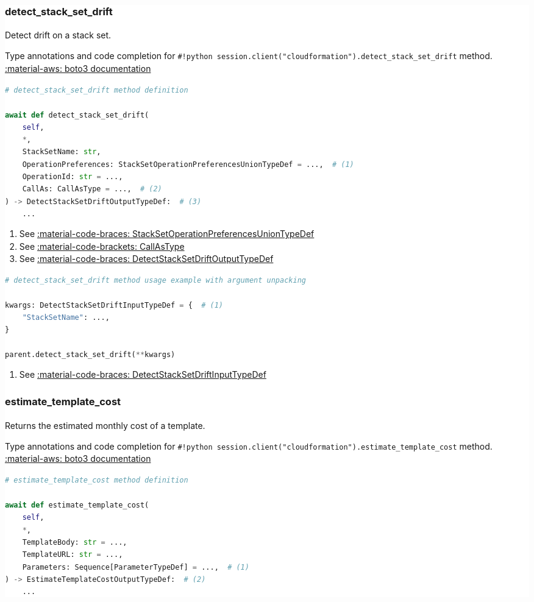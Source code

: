 ### detect\_stack\_set\_drift

Detect drift on a stack set.

Type annotations and code completion for `#!python session.client("cloudformation").detect_stack_set_drift` method.
[:material-aws: boto3 documentation](https://boto3.amazonaws.com/v1/documentation/api/latest/reference/services/cloudformation.html#CloudFormation.Client)

```python
# detect_stack_set_drift method definition

await def detect_stack_set_drift(
    self,
    *,
    StackSetName: str,
    OperationPreferences: StackSetOperationPreferencesUnionTypeDef = ...,  # (1)
    OperationId: str = ...,
    CallAs: CallAsType = ...,  # (2)
) -> DetectStackSetDriftOutputTypeDef:  # (3)
    ...
```

1. See [:material-code-braces: StackSetOperationPreferencesUnionTypeDef](#stacksetoperationpreferencesuniontypedef)
2. See [:material-code-brackets: CallAsType](./literals.md#callastype)
3. See [:material-code-braces: DetectStackSetDriftOutputTypeDef](./type_defs.md#detectstacksetdriftoutputtypedef)


```python
# detect_stack_set_drift method usage example with argument unpacking

kwargs: DetectStackSetDriftInputTypeDef = {  # (1)
    "StackSetName": ...,
}

parent.detect_stack_set_drift(**kwargs)
```

1. See [:material-code-braces: DetectStackSetDriftInputTypeDef](./type_defs.md#detectstacksetdriftinputtypedef)

### estimate\_template\_cost

Returns the estimated monthly cost of a template.

Type annotations and code completion for `#!python session.client("cloudformation").estimate_template_cost` method.
[:material-aws: boto3 documentation](https://boto3.amazonaws.com/v1/documentation/api/latest/reference/services/cloudformation.html#CloudFormation.Client)

```python
# estimate_template_cost method definition

await def estimate_template_cost(
    self,
    *,
    TemplateBody: str = ...,
    TemplateURL: str = ...,
    Parameters: Sequence[ParameterTypeDef] = ...,  # (1)
) -> EstimateTemplateCostOutputTypeDef:  # (2)
    ...
```
